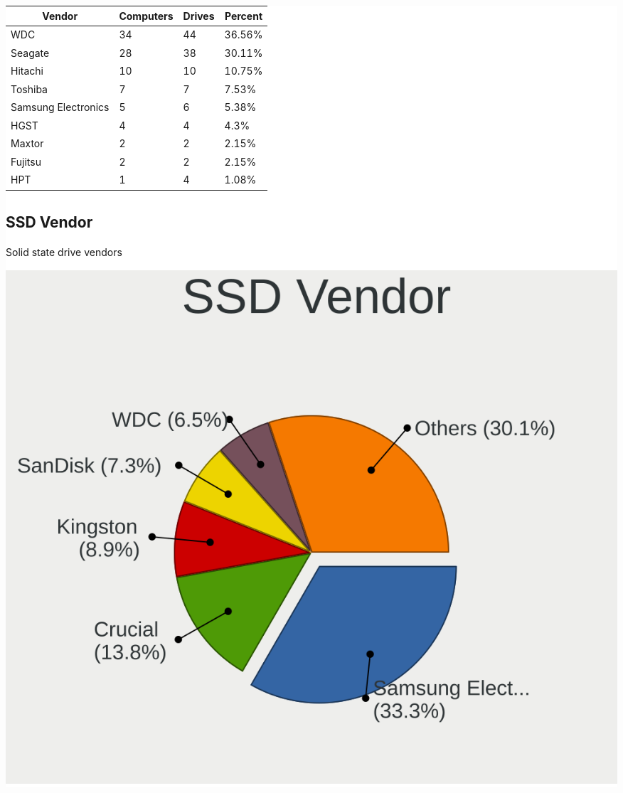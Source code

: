 
| Vendor              | Computers | Drives | Percent |
|---------------------|-----------|--------|---------|
| WDC                 | 34        | 44     | 36.56%  |
| Seagate             | 28        | 38     | 30.11%  |
| Hitachi             | 10        | 10     | 10.75%  |
| Toshiba             | 7         | 7      | 7.53%   |
| Samsung Electronics | 5         | 6      | 5.38%   |
| HGST                | 4         | 4      | 4.3%    |
| Maxtor              | 2         | 2      | 2.15%   |
| Fujitsu             | 2         | 2      | 2.15%   |
| HPT                 | 1         | 4      | 1.08%   |

SSD Vendor
----------

Solid state drive vendors

![SSD Vendor](./All/images/pie_chart_bsd/drive_ssd_vendor.svg)
